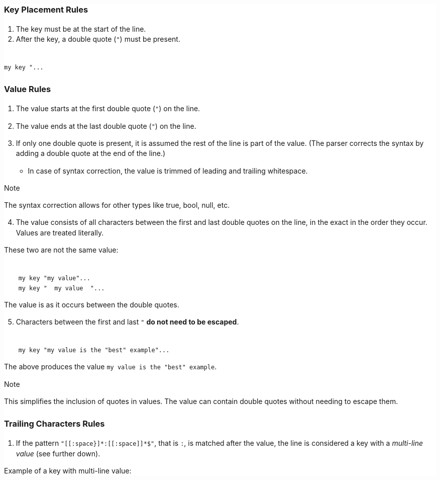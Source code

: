 ### Key Placement Rules

1. The key must be at the start of the line.
1. After the key, a double quote (`"`) must be present.

```

my key "...

```

### Value Rules

1. The value starts at the first double quote (`"`) on the line.
2. The value ends at the last double quote (`"`) on the line.
3. If only one double quote is present, it is assumed the rest of the line is part of the value. (The parser corrects the syntax by adding a double quote at the end of the line.)

   - In case of syntax correction, the value is trimmed of leading and trailing whitespace.

> [!NOTE]
> The syntax correction allows for other types like true, bool, null, etc.

4. The value consists of all characters between the first and last double quotes on the line, in the exact in the order they occur. Values are treated literally.

These two are not the same value:

```

    my key "my value"...
    my key "  my value  "...

```

The value is as it occurs between the double quotes.

5. Characters between the first and last `"` **do not need to be escaped**.

```

    my key "my value is the "best" example"...

```

The above produces the value `my value is the "best" example`.

> [!NOTE]
> This simplifies the inclusion of quotes in values. The value can contain double quotes without needing to escape them.

### Trailing Characters Rules

1. If the pattern `"[[:space}]*:[[:space]]*$"`, that is `:`, is matched after the value, the line is considered a key with a _multi-line value_ (see further down).

Example of a key with multi-line value:
